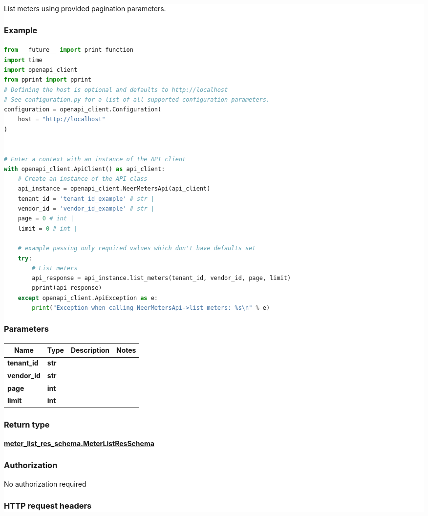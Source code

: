 List meters using provided pagination parameters.

### Example

```python
from __future__ import print_function
import time
import openapi_client
from pprint import pprint
# Defining the host is optional and defaults to http://localhost
# See configuration.py for a list of all supported configuration parameters.
configuration = openapi_client.Configuration(
    host = "http://localhost"
)


# Enter a context with an instance of the API client
with openapi_client.ApiClient() as api_client:
    # Create an instance of the API class
    api_instance = openapi_client.NeerMetersApi(api_client)
    tenant_id = 'tenant_id_example' # str | 
    vendor_id = 'vendor_id_example' # str | 
    page = 0 # int | 
    limit = 0 # int | 
    
    # example passing only required values which don't have defaults set
    try:
        # List meters
        api_response = api_instance.list_meters(tenant_id, vendor_id, page, limit)
        pprint(api_response)
    except openapi_client.ApiException as e:
        print("Exception when calling NeerMetersApi->list_meters: %s\n" % e)
```

### Parameters

Name | Type | Description  | Notes
------------- | ------------- | ------------- | -------------
 **tenant_id** | **str**|  |
 **vendor_id** | **str**|  |
 **page** | **int**|  |
 **limit** | **int**|  |

### Return type

[**meter_list_res_schema.MeterListResSchema**](MeterListResSchema.md)

### Authorization

No authorization required

### HTTP request headers
